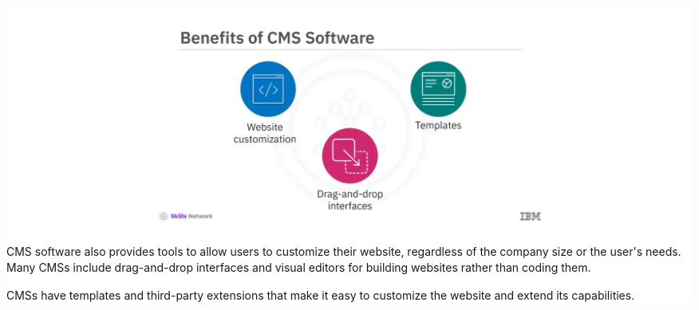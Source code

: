 

<p align="center">
  <img src="./assets/images/image011.webp"
  alt="Additional Benefits of CMS Software." 
  style="width:500px;"/>
</p>

CMS software also provides tools to allow users to customize their
website, regardless of the company size or the user's needs. Many CMSs
include drag-and-drop interfaces and visual editors for building
websites rather than coding them.

CMSs have templates and third-party extensions that make it easy to
customize the website and extend its capabilities.



<p align="center">